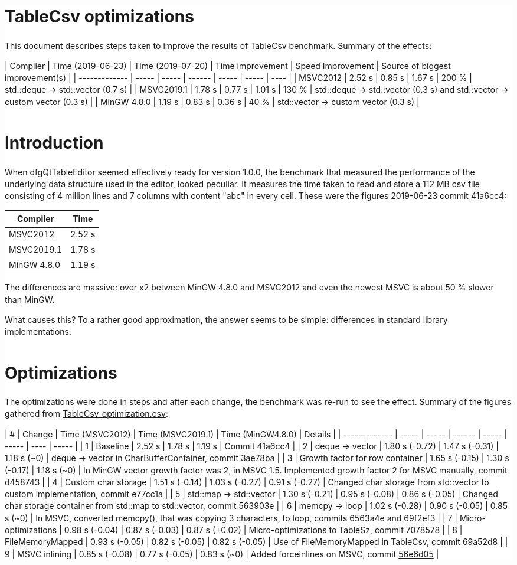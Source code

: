 # TableCsv optimizations


This document describes steps taken to improve the results of TableCsv benchmark. Summary of the effects:

| Compiler      | Time (2019-06-23)  | Time (2019-07-20) | Time improvement | Speed Improvement | Source of biggest  improvement(s) |
| -------------  | -----    | -----    | ------          | ----- | ----- | ---- |
| MSVC2012 | 2.52 s | 0.85 s | 1.67 s | 200 % | std::deque -> std::vector (0.7 s) |
| MSVC2019.1 | 1.78  s | 0.77 s | 1.01 s | 130 % | std::deque -> std::vector (0.3 s) and std::vector -> custom vector (0.3 s) |
| MinGW 4.8.0 | 1.19 s | 0.83 s | 0.36 s | 40 % | std::vector -> custom vector (0.3 s) |

# Introduction

When dfgQtTableEditor seemed effectively ready for version 1.0.0, the benchmark that measured the performance of the underlying data structure used in the editor, looked peculiar. It measures the time taken to read and store a 112 MB csv file consisting of 4 million lines and 7 columns with content "abc" in every cell. These were the figures 2019-06-23 commit [41a6cc4](https://github.com/tc3t/dfglib/tree/41a6cc4740114ec5917ec77c3421553527a12760):

| Compiler      | Time  |
| -------------  | -----    |
| MSVC2012 | 2.52 s |
| MSVC2019.1 | 1.78  s |
| MinGW 4.8.0 | 1.19 s |

The differences are massive: over x2 between MinGW 4.8.0 and MSVC2012 and even the newest MSVC is about 50 % slower than MinGW.

What causes this? To a rather good approximation, the answer seems to be simple: differences in standard library implementations.

# Optimizations

The optimizations were done in steps and after each change, the benchmark was re-run to see the effect. Summary of the figures gathered from [TableCsv_optimization.csv](https://github.com/tc3t/dfglib/blob/master/misc/TableCsv_optimization.csv):

| # | Change      | Time (MSVC2012) | Time (MSVC2019.1) | Time (MinGW4.8.0) | Details |
| -------------  | -----    | -----    | ------          | ----- | ----- | ---- | ----- |
| 1 | Baseline | 2.52 s | 1.78 s | 1.19 s | Commit [41a6cc4](https://github.com/tc3t/dfglib/tree/41a6cc4740114ec5917ec77c3421553527a12760) |
| 2 | deque -> vector | 1.80 s (-0.72) | 1.47 s (-0.31) | 1.18 s (~0) | deque -> vector in CharBufferContainer, commit [3ae78ba](https://github.com/tc3t/dfglib/commit/3ae78bae7784097574ceeb608cc497077bf91b33) |
| 3 | Growth factor for row container | 1.65 s (-0.15) | 1.30 s (-0.17) | 1.18 s (~0) | In MinGW vector growth factor was 2, in MSVC 1.5. Implemented growth factor 2 for MSVC manually, commit [d458743](https://github.com/tc3t/dfglib/commit/d458743fa5059e4378c739919269f25024bf06e6) |
| 4 | Custom char storage | 1.51 s (-0.14) | 1.03 s (-0.27) | 0.91 s (-0.27) | Changed char storage from std::vector to custom implementation, commit [e77cc1a](https://github.com/tc3t/dfglib/commit/e77cc1ad65a038915332fdff86d8b514de92ab6a) |
| 5 | std::map -> std::vector | 1.30 s (-0.21) | 0.95 s (-0.08) | 0.86 s (-0.05) | Changed char storage container from std::map to std::vector, commit [563903e](https://github.com/tc3t/dfglib/commit/563903e34ede0f96936f7c8e3aeb4d41536684da) |
| 6 | memcpy -> loop | 1.02 s (-0.28) | 0.90 s (-0.05) | 0.85 s (~0) | In MSVC, converted memcpy(), that was copying 3 characters, to loop, commits [6563a4e](https://github.com/tc3t/dfglib/commit/6563a4e47c9ce0048c27a7ef89e3c1d959a95abd) and [69f2ef3](https://github.com/tc3t/dfglib/commit/69f2ef39f815ccd24f5226455ca43033d954d11f) |
| 7 | Micro-optimizations  | 0.98 s (-0.04) | 0.87 s (-0.03) | 0.87 s (+0.02) | Micro-optimizations to TableSz, commit [7078578](https://github.com/tc3t/dfglib/commit/70785785383de84d17a7f46afcc80910af569c7b) |
| 8 | FileMemoryMapped | 0.93 s (-0.05) | 0.82 s (-0.05) | 0.82 s (-0.05) | Use of FileMemoryMapped in TableCsv, commit [69a52d8](https://github.com/tc3t/dfglib/commit/69a52d8e781461976ca5c498c0684c6d1d04a8d9) |
| 9 | MSVC inlining | 0.85 s (-0.08) | 0.77 s (-0.05) | 0.83 s (~0) | Added forceinlines on MSVC, commit [56e6d05](https://github.com/tc3t/dfglib/commit/56e6d056aae54292ab844714b2ffffd2a39c8543) |
